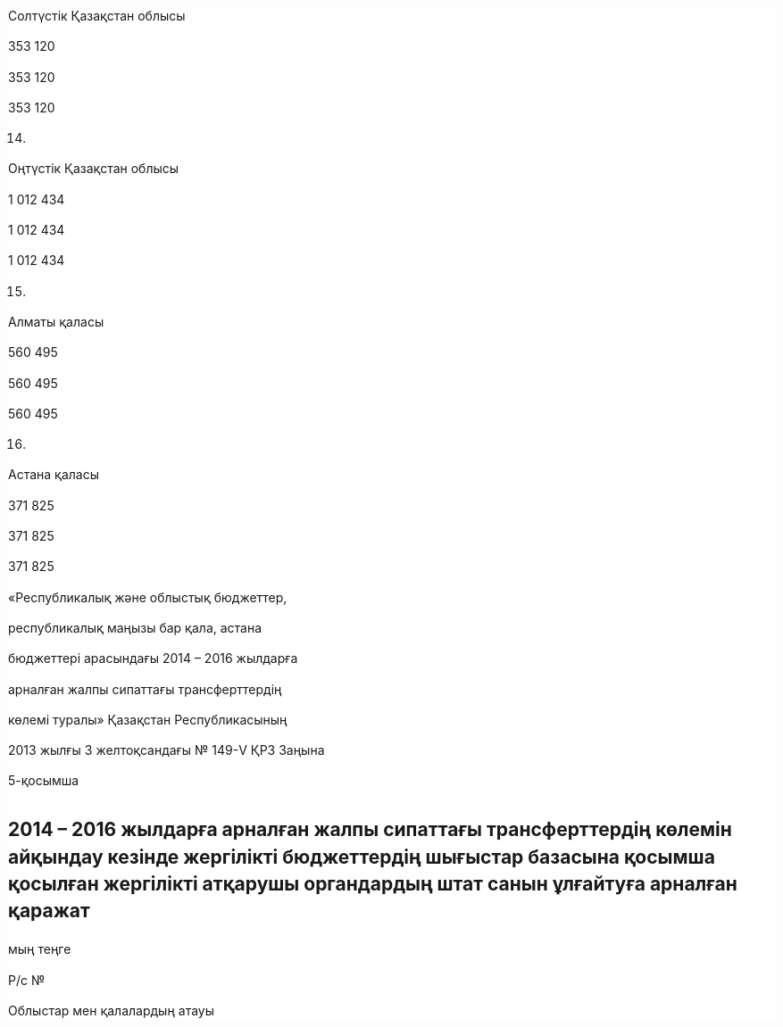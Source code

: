 Сол­тү­стік Қа­зақ­стан об­лы­сы

353 120

353 120

353 120

14.

Оң­тү­стік Қа­зақ­стан об­лы­сы

1 012 434

1 012 434

1 012 434

15.

Ал­ма­ты қа­ла­сы

560 495

560 495

560 495

16.

Аста­на қа­ла­сы

371 825

371 825

371 825

«Республикалық және облыстық бюджеттер,

республикалық маңызы бар қала, астана

бюджеттері арасындағы 2014 – 2016 жылдарға

арналған жалпы сипаттағы трансферттердің

көлемі туралы» Қазақстан Республикасының

2013 жылғы 3 желтоқсандағы № 149-V ҚРЗ Заңына

5-қосымша

## 2014 – 2016 жылдарға арналған жалпы сипаттағы трансферттердің көлемін айқындау кезінде жергілікті бюджеттердің шығыстар базасына қосымша қосылған жергілікті атқарушы органдардың штат санын ұлғайтуға арналған қаражат

мың теңге

Р/с №

Об­лы­стар мен қа­ла­лар­дың ата­уы
